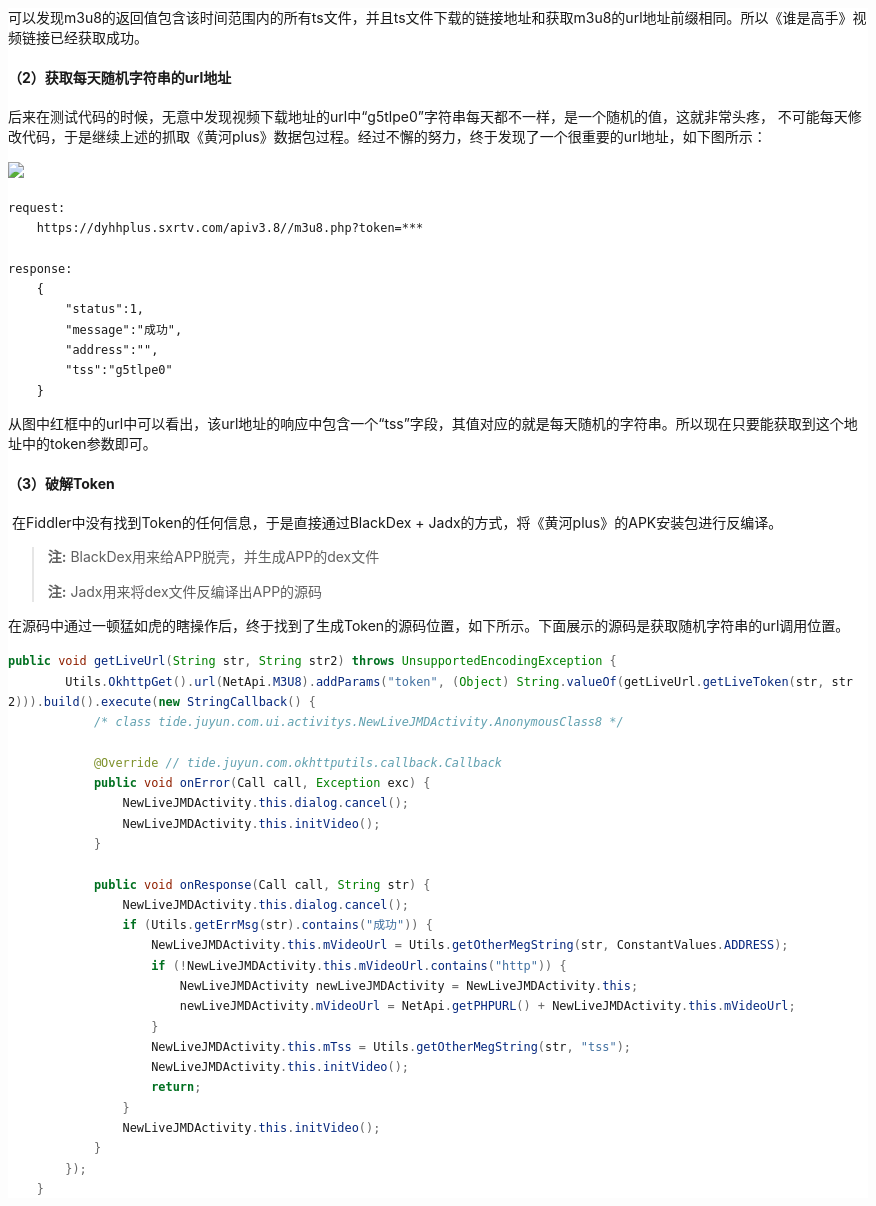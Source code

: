​	可以发现m3u8的返回值包含该时间范围内的所有ts文件，并且ts文件下载的链接地址和获取m3u8的url地址前缀相同。所以《谁是高手》视频链接已经获取成功。

#### （2）获取每天随机字符串的url地址

​	后来在测试代码的时候，无意中发现视频下载地址的url中“g5tlpe0”字符串每天都不一样，是一个随机的值，这就非常头疼， 不可能每天修改代码，于是继续上述的抓取《黄河plus》数据包过程。经过不懈的努力，终于发现了一个很重要的url地址，如下图所示：

![](D:\程序员工具\typora\笔记\图片\token.png)

```shell
request:
    https://dyhhplus.sxrtv.com/apiv3.8//m3u8.php?token=***

response:
    {
        "status":1,
        "message":"成功",
        "address":"",
        "tss":"g5tlpe0"
    }
```

​	从图中红框中的url中可以看出，该url地址的响应中包含一个“tss”字段，其值对应的就是每天随机的字符串。所以现在只要能获取到这个地址中的token参数即可。

#### （3）破解Token

​	在Fiddler中没有找到Token的任何信息，于是直接通过BlackDex + Jadx的方式，将《黄河plus》的APK安装包进行反编译。

>   **注:** BlackDex用来给APP脱壳，并生成APP的dex文件
>
>   **注:** Jadx用来将dex文件反编译出APP的源码

​	在源码中通过一顿猛如虎的瞎操作后，终于找到了生成Token的源码位置，如下所示。下面展示的源码是获取随机字符串的url调用位置。

```java
public void getLiveUrl(String str, String str2) throws UnsupportedEncodingException {
        Utils.OkhttpGet().url(NetApi.M3U8).addParams("token", (Object) String.valueOf(getLiveUrl.getLiveToken(str, str2))).build().execute(new StringCallback() {
            /* class tide.juyun.com.ui.activitys.NewLiveJMDActivity.AnonymousClass8 */

            @Override // tide.juyun.com.okhttputils.callback.Callback
            public void onError(Call call, Exception exc) {
                NewLiveJMDActivity.this.dialog.cancel();
                NewLiveJMDActivity.this.initVideo();
            }

            public void onResponse(Call call, String str) {
                NewLiveJMDActivity.this.dialog.cancel();
                if (Utils.getErrMsg(str).contains("成功")) {
                    NewLiveJMDActivity.this.mVideoUrl = Utils.getOtherMegString(str, ConstantValues.ADDRESS);
                    if (!NewLiveJMDActivity.this.mVideoUrl.contains("http")) {
                        NewLiveJMDActivity newLiveJMDActivity = NewLiveJMDActivity.this;
                        newLiveJMDActivity.mVideoUrl = NetApi.getPHPURL() + NewLiveJMDActivity.this.mVideoUrl;
                    }
                    NewLiveJMDActivity.this.mTss = Utils.getOtherMegString(str, "tss");
                    NewLiveJMDActivity.this.initVideo();
                    return;
                }
                NewLiveJMDActivity.this.initVideo();
            }
        });
    }

```

